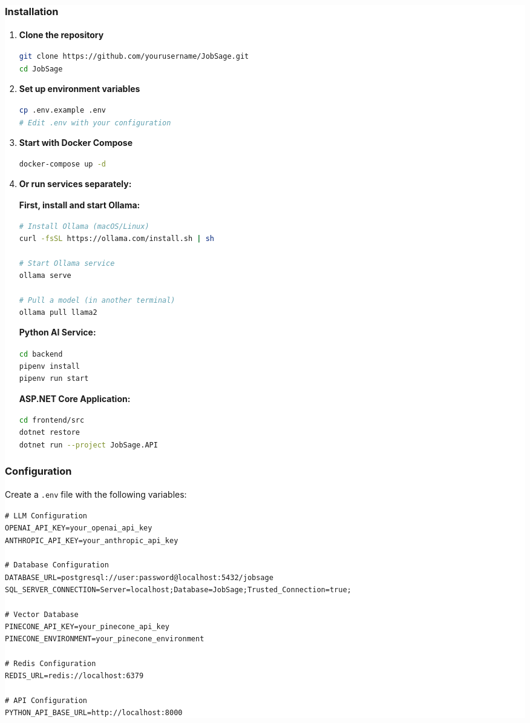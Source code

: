 ### Installation

1. **Clone the repository**
   ```bash
   git clone https://github.com/yourusername/JobSage.git
   cd JobSage
   ```

2. **Set up environment variables**
   ```bash
   cp .env.example .env
   # Edit .env with your configuration
   ```

3. **Start with Docker Compose**
   ```bash
   docker-compose up -d
   ```

4. **Or run services separately:**

   **First, install and start Ollama:**
   ```bash
   # Install Ollama (macOS/Linux)
   curl -fsSL https://ollama.com/install.sh | sh
   
   # Start Ollama service
   ollama serve
   
   # Pull a model (in another terminal)
   ollama pull llama2
   ```

   **Python AI Service:**
   ```bash
   cd backend
   pipenv install
   pipenv run start
   ```

   **ASP.NET Core Application:**
   ```bash
   cd frontend/src
   dotnet restore
   dotnet run --project JobSage.API
   ```

### Configuration

Create a `.env` file with the following variables:

```env
# LLM Configuration
OPENAI_API_KEY=your_openai_api_key
ANTHROPIC_API_KEY=your_anthropic_api_key

# Database Configuration
DATABASE_URL=postgresql://user:password@localhost:5432/jobsage
SQL_SERVER_CONNECTION=Server=localhost;Database=JobSage;Trusted_Connection=true;

# Vector Database
PINECONE_API_KEY=your_pinecone_api_key
PINECONE_ENVIRONMENT=your_pinecone_environment

# Redis Configuration
REDIS_URL=redis://localhost:6379

# API Configuration
PYTHON_API_BASE_URL=http://localhost:8000
```